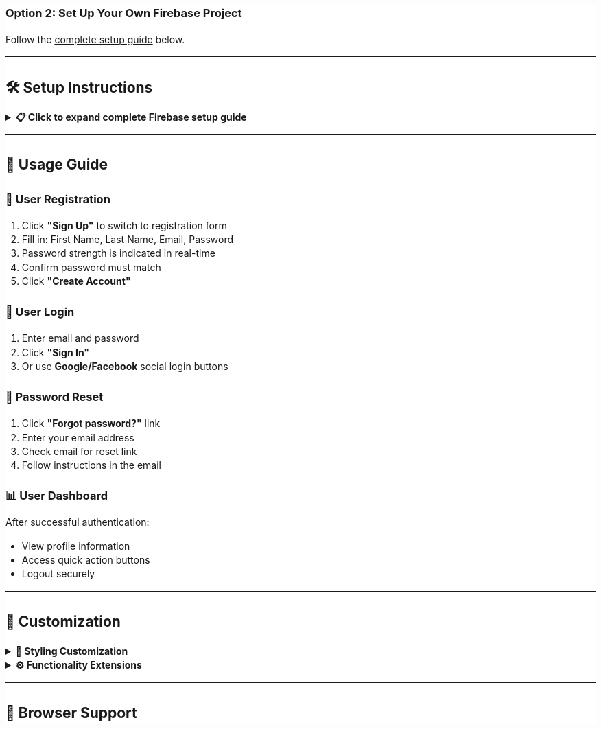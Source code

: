 ### **Option 2: Set Up Your Own Firebase Project**
Follow the [complete setup guide](#setup-instructions) below.

---

## 🛠️ **Setup Instructions**

<details><summary><strong>📋 Click to expand complete Firebase setup guide</strong></summary></details>

---

## 🎯 **Usage Guide**

### **🔐 User Registration**
1. Click **"Sign Up"** to switch to registration form
2. Fill in: First Name, Last Name, Email, Password
3. Password strength is indicated in real-time
4. Confirm password must match
5. Click **"Create Account"**

### **🚪 User Login**
1. Enter email and password
2. Click **"Sign In"**
3. Or use **Google/Facebook** social login buttons

### **🔄 Password Reset**
1. Click **"Forgot password?"** link
2. Enter your email address
3. Check email for reset link
4. Follow instructions in the email

### **📊 User Dashboard**
After successful authentication:
- View profile information
- Access quick action buttons
- Logout securely

---

## 🎨 **Customization**

<details><summary><strong>🎨 Styling Customization</strong></summary></details>

<details><summary><strong>⚙️ Functionality Extensions</strong></summary></details>

---

## 🔧 **Browser Support**
